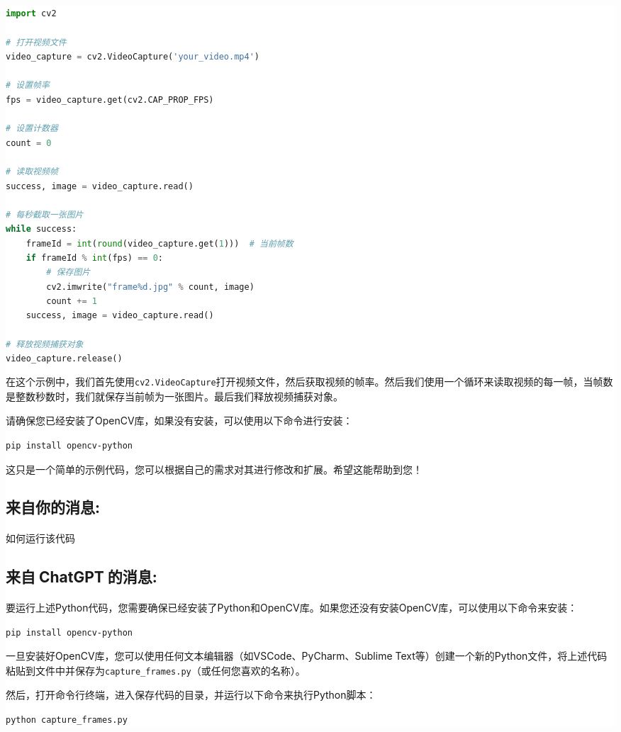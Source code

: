 ```python
import cv2

# 打开视频文件
video_capture = cv2.VideoCapture('your_video.mp4')

# 设置帧率
fps = video_capture.get(cv2.CAP_PROP_FPS)

# 设置计数器
count = 0

# 读取视频帧
success, image = video_capture.read()

# 每秒截取一张图片
while success:
    frameId = int(round(video_capture.get(1)))  # 当前帧数
    if frameId % int(fps) == 0:
        # 保存图片
        cv2.imwrite("frame%d.jpg" % count, image)
        count += 1
    success, image = video_capture.read()

# 释放视频捕获对象
video_capture.release()
```

在这个示例中，我们首先使用`cv2.VideoCapture`打开视频文件，然后获取视频的帧率。然后我们使用一个循环来读取视频的每一帧，当帧数是整数秒数时，我们就保存当前帧为一张图片。最后我们释放视频捕获对象。

请确保您已经安装了OpenCV库，如果没有安装，可以使用以下命令进行安装：
```bash
pip install opencv-python
```

这只是一个简单的示例代码，您可以根据自己的需求对其进行修改和扩展。希望这能帮助到您！

## 来自你的消息:
如何运行该代码

## 来自 ChatGPT 的消息:
要运行上述Python代码，您需要确保已经安装了Python和OpenCV库。如果您还没有安装OpenCV库，可以使用以下命令来安装：

```bash
pip install opencv-python
```

一旦安装好OpenCV库，您可以使用任何文本编辑器（如VSCode、PyCharm、Sublime Text等）创建一个新的Python文件，将上述代码粘贴到文件中并保存为`capture_frames.py`（或任何您喜欢的名称）。

然后，打开命令行终端，进入保存代码的目录，并运行以下命令来执行Python脚本：

```bash
python capture_frames.py
```
